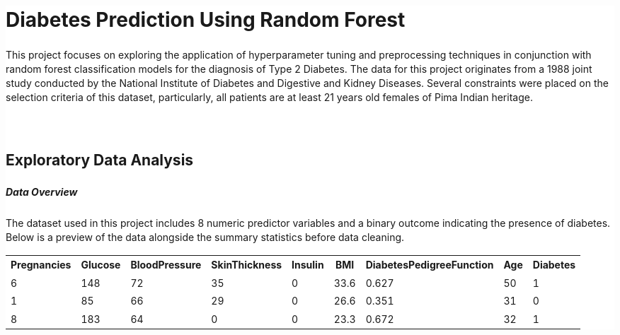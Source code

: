 <h1>Diabetes Prediction Using Random Forest</h1>

This project focuses on exploring the application of hyperparameter tuning and preprocessing techniques in conjunction with random forest classification models for the diagnosis of Type 2 Diabetes. The data for this project originates from a 1988 joint study conducted by the National Institute of Diabetes and Digestive and Kidney Diseases. Several constraints were placed on the selection criteria of this dataset, particularly, all patients are at least 21 years old females of Pima Indian heritage.

<br>

<h2>Exploratory Data Analysis</h2>

<h5>Data Overview</h5>
The dataset used in this project includes 8 numeric predictor variables and a binary outcome indicating the presence of diabetes. Below is a preview of the data alongside the summary statistics before data cleaning.

<br>

<table>
  <tr>
    <th>Pregnancies</th>
    <th>Glucose</th>
    <th>BloodPressure</th>
    <th>SkinThickness</th>
    <th>Insulin</th>
    <th>BMI</th>
    <th>DiabetesPedigreeFunction</th>
    <th>Age</th>
    <th>Diabetes</th>
  </tr>
  <tr>
    <td>6</td>
    <td>148</td>
    <td>72</td>
    <td>35</td>
    <td>0</td>
    <td>33.6</td>
    <td>0.627</td>
    <td>50</td>
    <td>1</td>
  </tr>
  <tr>
    <td>1</td>
    <td>85</td>
    <td>66</td>
    <td>29</td>
    <td>0</td>
    <td>26.6</td>
    <td>0.351</td>
    <td>31</td>
    <td>0</td>
  </tr>
  <tr>
    <td>8</td>
    <td>183</td>
    <td>64</td>
    <td>0</td>
    <td>0</td>
    <td>23.3</td>
    <td>0.672</td>
    <td>32</td>
    <td>1</td>
  </tr>
  <tr>